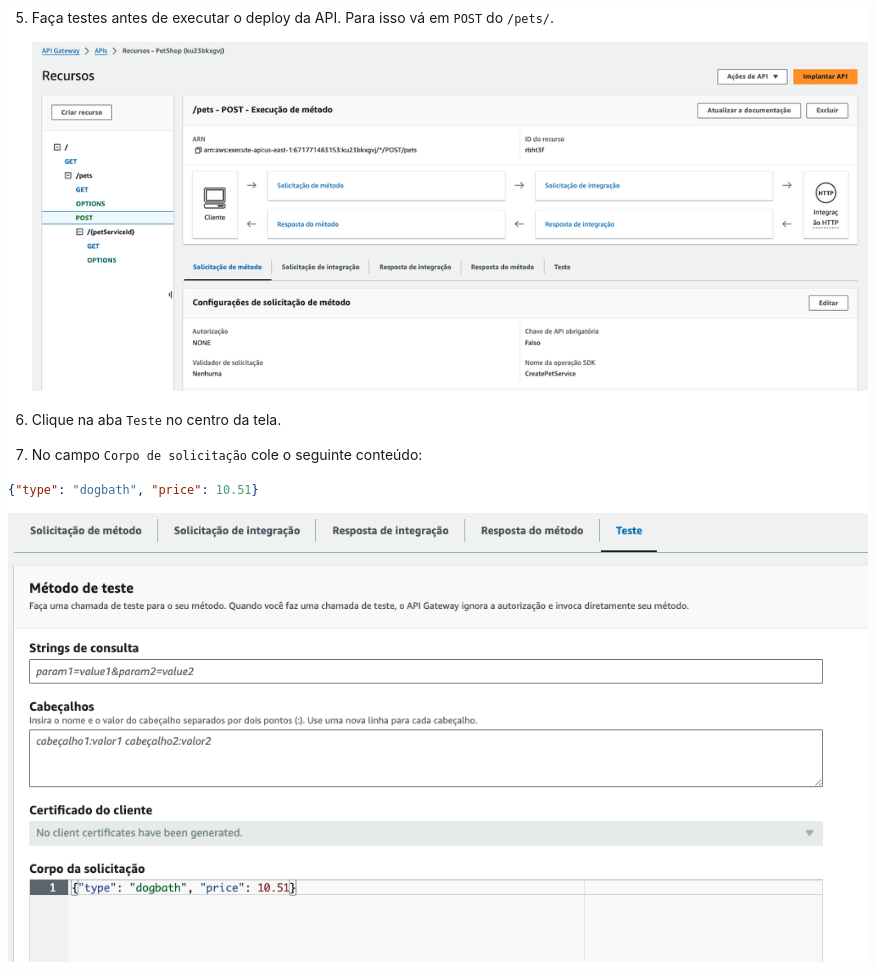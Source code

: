 5. Faça testes antes de executar o deploy da API. Para isso vá em `POST` do `/pets/`.
   
   ![](img/5.png)

6. Clique na aba `Teste` no centro da tela.
7.  No campo `Corpo de solicitação` cole o seguinte conteúdo:
   ``` json
   {"type": "dogbath", "price": 10.51}
   ```

   ![](img/6.png)
